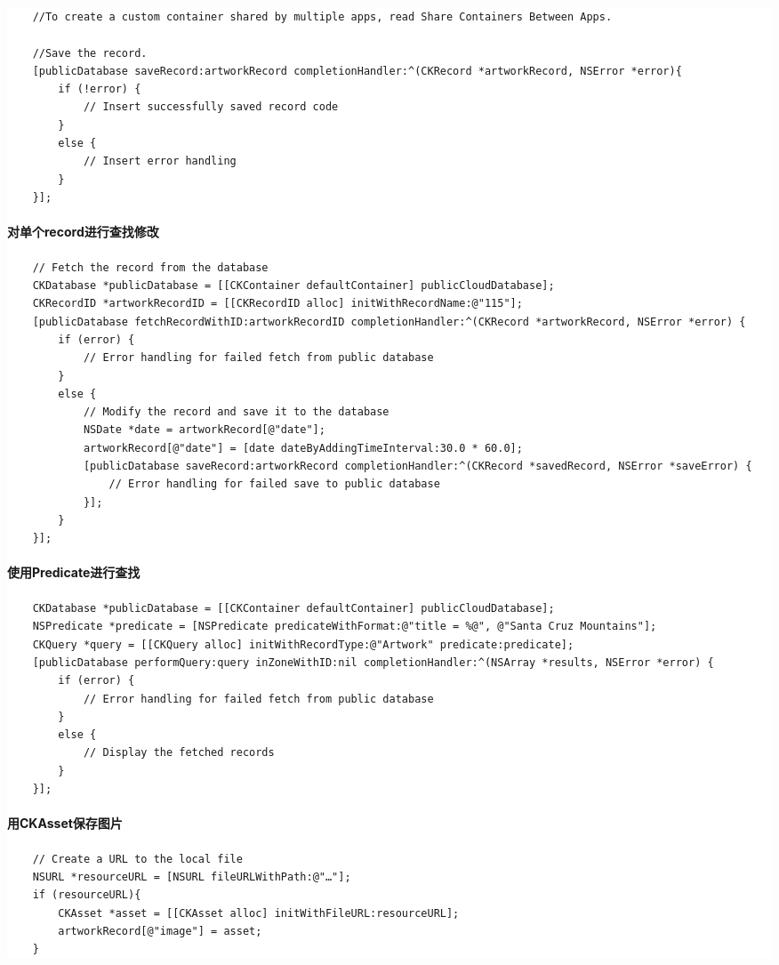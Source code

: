         //To create a custom container shared by multiple apps, read Share Containers Between Apps.

        //Save the record.
        [publicDatabase saveRecord:artworkRecord completionHandler:^(CKRecord *artworkRecord, NSError *error){
            if (!error) {
                // Insert successfully saved record code
            }
            else {
                // Insert error handling
            }
        }];

#### 对单个record进行查找修改

        // Fetch the record from the database
        CKDatabase *publicDatabase = [[CKContainer defaultContainer] publicCloudDatabase];
        CKRecordID *artworkRecordID = [[CKRecordID alloc] initWithRecordName:@"115"];
        [publicDatabase fetchRecordWithID:artworkRecordID completionHandler:^(CKRecord *artworkRecord, NSError *error) {
            if (error) {
                // Error handling for failed fetch from public database
            }
            else {
                // Modify the record and save it to the database
                NSDate *date = artworkRecord[@"date"];
                artworkRecord[@"date"] = [date dateByAddingTimeInterval:30.0 * 60.0];
                [publicDatabase saveRecord:artworkRecord completionHandler:^(CKRecord *savedRecord, NSError *saveError) {
                    // Error handling for failed save to public database
                }];
            }
        }];

#### 使用Predicate进行查找

        CKDatabase *publicDatabase = [[CKContainer defaultContainer] publicCloudDatabase];
        NSPredicate *predicate = [NSPredicate predicateWithFormat:@"title = %@", @"Santa Cruz Mountains"];
        CKQuery *query = [[CKQuery alloc] initWithRecordType:@"Artwork" predicate:predicate];
        [publicDatabase performQuery:query inZoneWithID:nil completionHandler:^(NSArray *results, NSError *error) {
            if (error) {
                // Error handling for failed fetch from public database
            }
            else {
                // Display the fetched records
            }
        }];


#### 用CKAsset保存图片

        // Create a URL to the local file
        NSURL *resourceURL = [NSURL fileURLWithPath:@"…"];
        if (resourceURL){
            CKAsset *asset = [[CKAsset alloc] initWithFileURL:resourceURL];
            artworkRecord[@"image"] = asset;
        }
